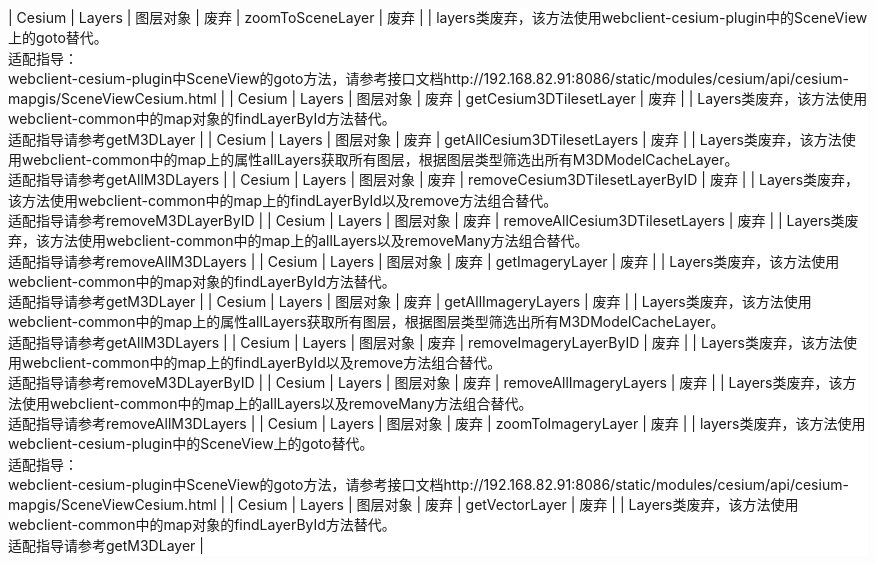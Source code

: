 | Cesium                                                       | Layers                               | 图层对象                                                     | 废弃                                                         | zoomToSceneLayer                      | 废弃                                                         |                                                              | layers类废弃，该方法使用webclient-cesium-plugin中的SceneView上的goto替代。<br /> 适配指导：<br /> webclient-cesium-plugin中SceneView的goto方法，请参考接口文档http://192.168.82.91:8086/static/modules/cesium/api/cesium-mapgis/SceneViewCesium.html |
| Cesium                                                       | Layers                               | 图层对象                                                     | 废弃                                                         | getCesium3DTilesetLayer               | 废弃                                                         |                                                              | Layers类废弃，该方法使用webclient-common中的map对象的findLayerById方法替代。<br /> 适配指导请参考getM3DLayer |
| Cesium                                                       | Layers                               | 图层对象                                                     | 废弃                                                         | getAllCesium3DTilesetLayers           | 废弃                                                         |                                                              | Layers类废弃，该方法使用webclient-common中的map上的属性allLayers获取所有图层，根据图层类型筛选出所有M3DModelCacheLayer。<br /> 适配指导请参考getAllM3DLayers |
| Cesium                                                       | Layers                               | 图层对象                                                     | 废弃                                                         | removeCesium3DTilesetLayerByID        | 废弃                                                         |                                                              | Layers类废弃，该方法使用webclient-common中的map上的findLayerById以及remove方法组合替代。<br /> 适配指导请参考removeM3DLayerByID |
| Cesium                                                       | Layers                               | 图层对象                                                     | 废弃                                                         | removeAllCesium3DTilesetLayers        | 废弃                                                         |                                                              | Layers类废弃，该方法使用webclient-common中的map上的allLayers以及removeMany方法组合替代。<br /> 适配指导请参考removeAllM3DLayers |
| Cesium                                                       | Layers                               | 图层对象                                                     | 废弃                                                         | getImageryLayer                       | 废弃                                                         |                                                              | Layers类废弃，该方法使用webclient-common中的map对象的findLayerById方法替代。<br /> 适配指导请参考getM3DLayer |
| Cesium                                                       | Layers                               | 图层对象                                                     | 废弃                                                         | getAllImageryLayers                   | 废弃                                                         |                                                              | Layers类废弃，该方法使用webclient-common中的map上的属性allLayers获取所有图层，根据图层类型筛选出所有M3DModelCacheLayer。<br /> 适配指导请参考getAllM3DLayers |
| Cesium                                                       | Layers                               | 图层对象                                                     | 废弃                                                         | removeImageryLayerByID                | 废弃                                                         |                                                              | Layers类废弃，该方法使用webclient-common中的map上的findLayerById以及remove方法组合替代。<br /> 适配指导请参考removeM3DLayerByID |
| Cesium                                                       | Layers                               | 图层对象                                                     | 废弃                                                         | removeAllImageryLayers                | 废弃                                                         |                                                              | Layers类废弃，该方法使用webclient-common中的map上的allLayers以及removeMany方法组合替代。<br /> 适配指导请参考removeAllM3DLayers |
| Cesium                                                       | Layers                               | 图层对象                                                     | 废弃                                                         | zoomToImageryLayer                    | 废弃                                                         |                                                              | layers类废弃，该方法使用webclient-cesium-plugin中的SceneView上的goto替代。<br /> 适配指导：<br /> webclient-cesium-plugin中SceneView的goto方法，请参考接口文档http://192.168.82.91:8086/static/modules/cesium/api/cesium-mapgis/SceneViewCesium.html |
| Cesium                                                       | Layers                               | 图层对象                                                     | 废弃                                                         | getVectorLayer                        | 废弃                                                         |                                                              | Layers类废弃，该方法使用webclient-common中的map对象的findLayerById方法替代。<br /> 适配指导请参考getM3DLayer |
